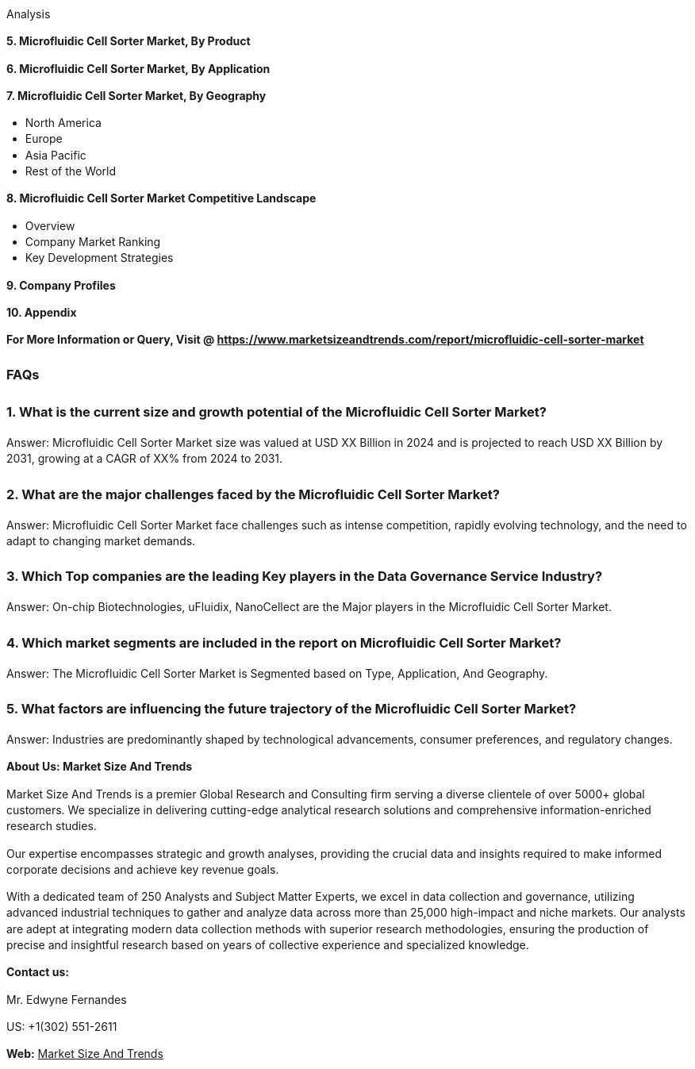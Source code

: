 Analysis</span></li></ul></div><div class="" data-test-id=""><p><strong><span class="">5. Microfluidic Cell Sorter Market, By Product</span></strong></p></div><div class="" data-test-id=""><p><strong><span class="">6. Microfluidic Cell Sorter Market, By Application</span></strong></p></div><div class="" data-test-id=""><p><strong><span class="">7. Microfluidic Cell Sorter Market, By Geography</span></strong></p></div><div class="" data-test-id=""><ul><li><span class="">North America</span></li><li><span class="">Europe</span></li><li><span class="">Asia Pacific</span></li><li><span class="">Rest of the World</span></li></ul></div><div class="" data-test-id=""><p><strong><span class="">8. Microfluidic Cell Sorter Market Competitive Landscape</span></strong></p></div><div class="" data-test-id=""><ul><li><span class="">Overview</span></li><li><span class="">Company Market Ranking</span></li><li><span class="">Key Development Strategies</span></li></ul></div><div class="" data-test-id=""><p><strong><span class="">9. Company Profiles</span></strong></p></div><div class="" data-test-id=""><p><strong><span class="">10. Appendix</span></strong></p></div><div class="" data-test-id=""><p><strong><span class="">For More Information or Query, Visit @ <a href="https://www.marketsizeandtrends.com/report/microfluidic-cell-sorter-market" target="_blank">https://www.marketsizeandtrends.com/report/microfluidic-cell-sorter-market</a></span></strong></p></div><div class="" data-test-id=""><div class="article-main__content" data-test-id="publishing-text-block"><h3><strong><span class="">FAQs</span></strong></h3></div><div class="article-main__content" data-test-id="publishing-text-block"><h3><span class="">1. What is the current size and growth potential of the Microfluidic Cell Sorter Market?</span></h3></div><div class="article-main__content" data-test-id="publishing-text-block"><p><span class="font-[700]">Answer</span><span class="">: Microfluidic Cell Sorter Market size was valued at USD XX Billion in 2024 and is projected to reach USD XX Billion by 2031, growing at a CAGR of XX% from 2024 to 2031.</span></p></div><div class="article-main__content" data-test-id="publishing-text-block"><h3><span class="">2. What are the major challenges faced by the Microfluidic Cell Sorter Market?</span></h3></div><div class="article-main__content" data-test-id="publishing-text-block"><p><span class="font-[700]">Answer</span><span class="">: Microfluidic Cell Sorter Market face challenges such as intense competition, rapidly evolving technology, and the need to adapt to changing market demands.</span></p></div><div class="article-main__content" data-test-id="publishing-text-block"><h3><span class="">3. Which Top companies are the leading Key players in the Data Governance Service Industry?</span></h3></div><div class="article-main__content" data-test-id="publishing-text-block"><p><span class="font-[700]">Answer</span><span class="">: On-chip Biotechnologies, uFluidix, NanoCellect are the Major players in the Microfluidic Cell Sorter Market.</span></p></div><div class="article-main__content" data-test-id="publishing-text-block"><h3><span class="">4. Which market segments are included in the report on Microfluidic Cell Sorter Market?</span></h3></div><div class="article-main__content" data-test-id="publishing-text-block"><p><span class="font-[700]">Answer</span><span class="">: The Microfluidic Cell Sorter Market is Segmented based on Type, Application, And Geography.</span></p></div><div class="article-main__content" data-test-id="publishing-text-block"><h3><span class="">5. What factors are influencing the future trajectory of the Microfluidic Cell Sorter Market?</span></h3></div><div class="article-main__content" data-test-id="publishing-text-block"><p><span class="font-[700]">Answer:</span><span class="">&nbsp;Industries are predominantly shaped by technological advancements, consumer preferences, and regulatory changes.</span></p></div><p><strong><span class="">About Us: Market Size And Trends</span></strong></p></div><div class="" data-test-id=""><p><span class="">Market Size And Trends is a premier Global Research and Consulting firm serving a diverse clientele of over 5000+ global customers. We specialize in delivering cutting-edge analytical research solutions and comprehensive information-enriched research studies.</span></p></div><div class="" data-test-id=""><p><span class="">Our expertise encompasses strategic and growth analyses, providing the crucial data and insights required to make informed corporate decisions and achieve key revenue goals.</span></p></div><div class="" data-test-id=""><p><span class="">With a dedicated team of 250 Analysts and Subject Matter Experts, we excel in data collection and governance, utilizing advanced industrial techniques to gather and analyze data across more than 25,000 high-impact and niche markets. Our analysts are adept at integrating modern data collection methods with superior research methodologies, ensuring the production of precise and insightful research based on years of collective experience and specialized knowledge.</span></p></div><div class="" data-test-id=""><p><strong><span class="">Contact us:</span></strong></p></div><div class="" data-test-id=""><p><span class="">Mr. Edwyne Fernandes</span></p></div><div class="" data-test-id=""><p><span class="">US: +1(302) 551-2611<br /></span></p><p><span class=""><strong>Web:</strong> <a href="https://www.marketsizeandtrends.com/" target="_blank">Market Size And Trends</a></span></p></div>
